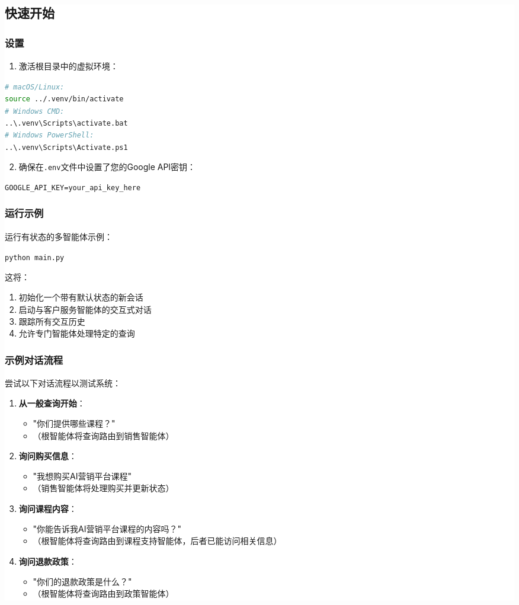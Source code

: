 ## 快速开始

### 设置

1. 激活根目录中的虚拟环境：

```bash
# macOS/Linux:
source ../.venv/bin/activate
# Windows CMD:
..\.venv\Scripts\activate.bat
# Windows PowerShell:
..\.venv\Scripts\Activate.ps1
```

2. 确保在`.env`文件中设置了您的Google API密钥：

```
GOOGLE_API_KEY=your_api_key_here
```

### 运行示例

运行有状态的多智能体示例：

```bash
python main.py
```

这将：

1. 初始化一个带有默认状态的新会话
2. 启动与客户服务智能体的交互式对话
3. 跟踪所有交互历史
4. 允许专门智能体处理特定的查询

### 示例对话流程

尝试以下对话流程以测试系统：

1. **从一般查询开始**：

   * "你们提供哪些课程？"
   * （根智能体将查询路由到销售智能体）

2. **询问购买信息**：

   * "我想购买AI营销平台课程"
   * （销售智能体将处理购买并更新状态）

3. **询问课程内容**：

   * "你能告诉我AI营销平台课程的内容吗？"
   * （根智能体将查询路由到课程支持智能体，后者已能访问相关信息）

4. **询问退款政策**：

   * "你们的退款政策是什么？"
   * （根智能体将查询路由到政策智能体）
